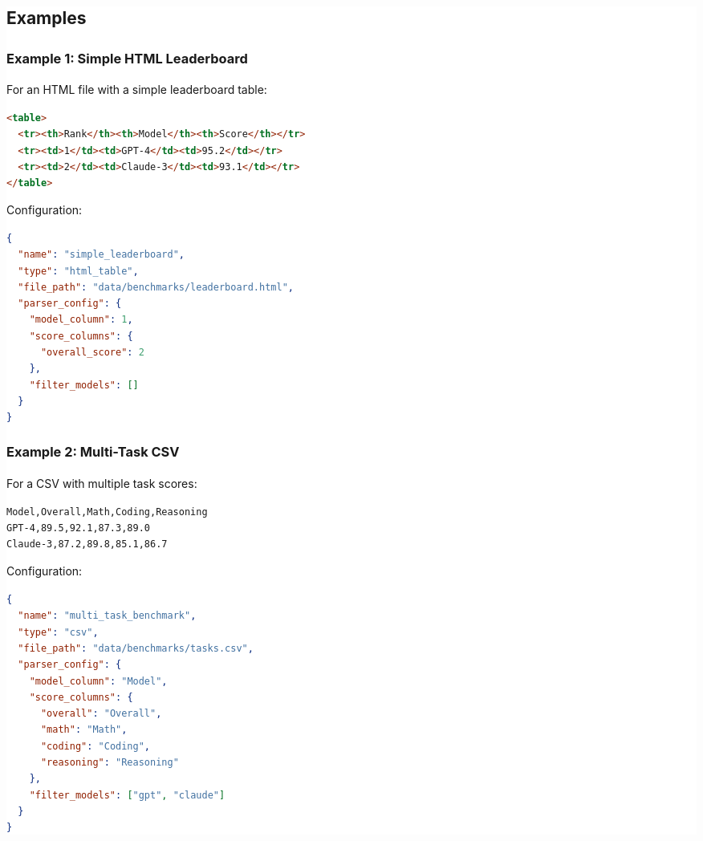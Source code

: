 ## Examples

### Example 1: Simple HTML Leaderboard

For an HTML file with a simple leaderboard table:

```html
<table>
  <tr><th>Rank</th><th>Model</th><th>Score</th></tr>
  <tr><td>1</td><td>GPT-4</td><td>95.2</td></tr>
  <tr><td>2</td><td>Claude-3</td><td>93.1</td></tr>
</table>
```

Configuration:
```json
{
  "name": "simple_leaderboard",
  "type": "html_table",
  "file_path": "data/benchmarks/leaderboard.html",
  "parser_config": {
    "model_column": 1,
    "score_columns": {
      "overall_score": 2
    },
    "filter_models": []
  }
}
```

### Example 2: Multi-Task CSV

For a CSV with multiple task scores:

```csv
Model,Overall,Math,Coding,Reasoning
GPT-4,89.5,92.1,87.3,89.0
Claude-3,87.2,89.8,85.1,86.7
```

Configuration:
```json
{
  "name": "multi_task_benchmark",
  "type": "csv", 
  "file_path": "data/benchmarks/tasks.csv",
  "parser_config": {
    "model_column": "Model",
    "score_columns": {
      "overall": "Overall",
      "math": "Math", 
      "coding": "Coding",
      "reasoning": "Reasoning"
    },
    "filter_models": ["gpt", "claude"]
  }
}
```
